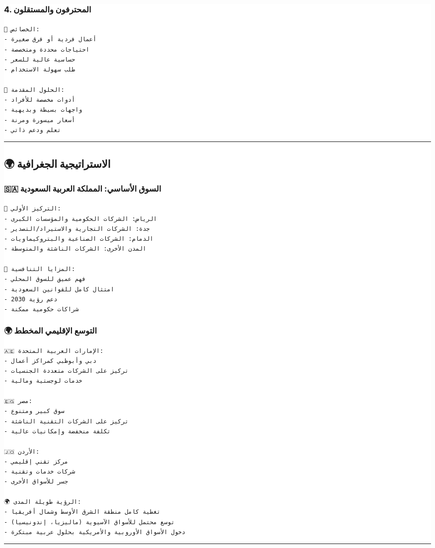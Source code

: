 ### 4. **المحترفون والمستقلون**
```
👔 الخصائص:
- أعمال فردية أو فرق صغيرة
- احتياجات محددة ومتخصصة
- حساسية عالية للسعر
- طلب سهولة الاستخدام

🎯 الحلول المقدمة:
- أدوات مخصصة للأفراد
- واجهات بسيطة وبديهية
- أسعار ميسورة ومرنة
- تعلم ودعم ذاتي
```

---

## 🌍 الاستراتيجية الجغرافية

### 🇸🇦 **السوق الأساسي: المملكة العربية السعودية**
```
📍 التركيز الأولي:
- الرياض: الشركات الحكومية والمؤسسات الكبرى
- جدة: الشركات التجارية والاستيراد/التصدير
- الدمام: الشركات الصناعية والبتروكيماويات
- المدن الأخرى: الشركات الناشئة والمتوسطة

🎯 المزايا التنافسية:
- فهم عميق للسوق المحلي
- امتثال كامل للقوانين السعودية
- دعم رؤية 2030
- شراكات حكومية ممكنة
```

### 🌍 **التوسع الإقليمي المخطط**
```
🇦🇪 الإمارات العربية المتحدة:
- دبي وأبوظبي كمراكز أعمال
- تركيز على الشركات متعددة الجنسيات
- خدمات لوجستية ومالية

🇪🇬 مصر:
- سوق كبير ومتنوع
- تركيز على الشركات التقنية الناشئة
- تكلفة منخفضة وإمكانيات عالية

🇯🇴 الأردن:
- مركز تقني إقليمي
- شركات خدمات وتقنية
- جسر للأسواق الأخرى

🌍 الرؤية طويلة المدى:
- تغطية كامل منطقة الشرق الأوسط وشمال أفريقيا
- توسع محتمل للأسواق الآسيوية (ماليزيا، إندونيسيا)
- دخول الأسواق الأوروبية والأمريكية بحلول عربية مبتكرة
```

---